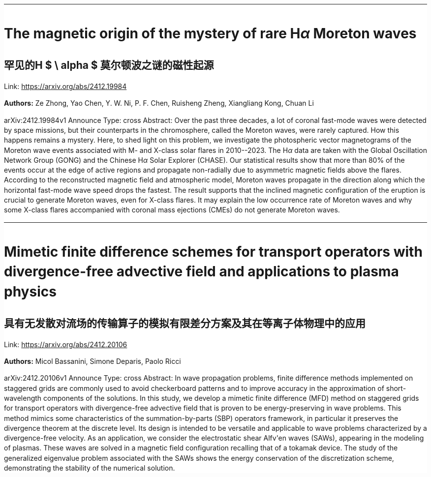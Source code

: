 
---
# The magnetic origin of the mystery of rare H$\alpha$ Moreton waves

## 罕见的H $ \ alpha $ 莫尔顿波之谜的磁性起源

Link: https://arxiv.org/abs/2412.19984

**Authors:** Ze Zhong, Yao Chen, Y. W. Ni, P. F. Chen, Ruisheng Zheng, Xiangliang Kong, Chuan Li

arXiv:2412.19984v1 Announce Type: cross 
Abstract: Over the past three decades, a lot of coronal fast-mode waves were detected by space missions, but their counterparts in the chromosphere, called the Moreton waves, were rarely captured. How this happens remains a mystery. Here, to shed light on this problem, we investigate the photospheric vector magnetograms of the Moreton wave events associated with M- and X-class solar flares in 2010--2023. The H$\alpha$ data are taken with the Global Oscillation Network Group (GONG) and the Chinese H$\alpha$ Solar Explorer (CHASE). Our statistical results show that more than 80\% of the events occur at the edge of active regions and propagate non-radially due to asymmetric magnetic fields above the flares. According to the reconstructed magnetic field and atmospheric model, Moreton waves propagate in the direction along which the horizontal fast-mode wave speed drops the fastest. The result supports that the inclined magnetic configuration of the eruption is crucial to generate Moreton waves, even for X-class flares. It may explain the low occurrence rate of Moreton waves and why some X-class flares accompanied with coronal mass ejections (CMEs) do not generate Moreton waves.


---
# Mimetic finite difference schemes for transport operators with divergence-free advective field and applications to plasma physics

## 具有无发散对流场的传输算子的模拟有限差分方案及其在等离子体物理中的应用

Link: https://arxiv.org/abs/2412.20106

**Authors:** Micol Bassanini, Simone Deparis, Paolo Ricci

arXiv:2412.20106v1 Announce Type: cross 
Abstract: In wave propagation problems, finite difference methods implemented on staggered grids are commonly used to avoid checkerboard patterns and to improve accuracy in the approximation of short-wavelength components of the solutions. In this study, we develop a mimetic finite difference (MFD) method on staggered grids for transport operators with divergence-free advective field that is proven to be energy-preserving in wave problems. This method mimics some characteristics of the summation-by-parts (SBP) operators framework, in particular it preserves the divergence theorem at the discrete level. Its design is intended to be versatile and applicable to wave problems characterized by a divergence-free velocity. As an application, we consider the electrostatic shear Alfv\'en waves (SAWs), appearing in the modeling of plasmas. These waves are solved in a magnetic field configuration recalling that of a tokamak device. The study of the generalized eigenvalue problem associated with the SAWs shows the energy conservation of the discretization scheme, demonstrating the stability of the numerical solution.
